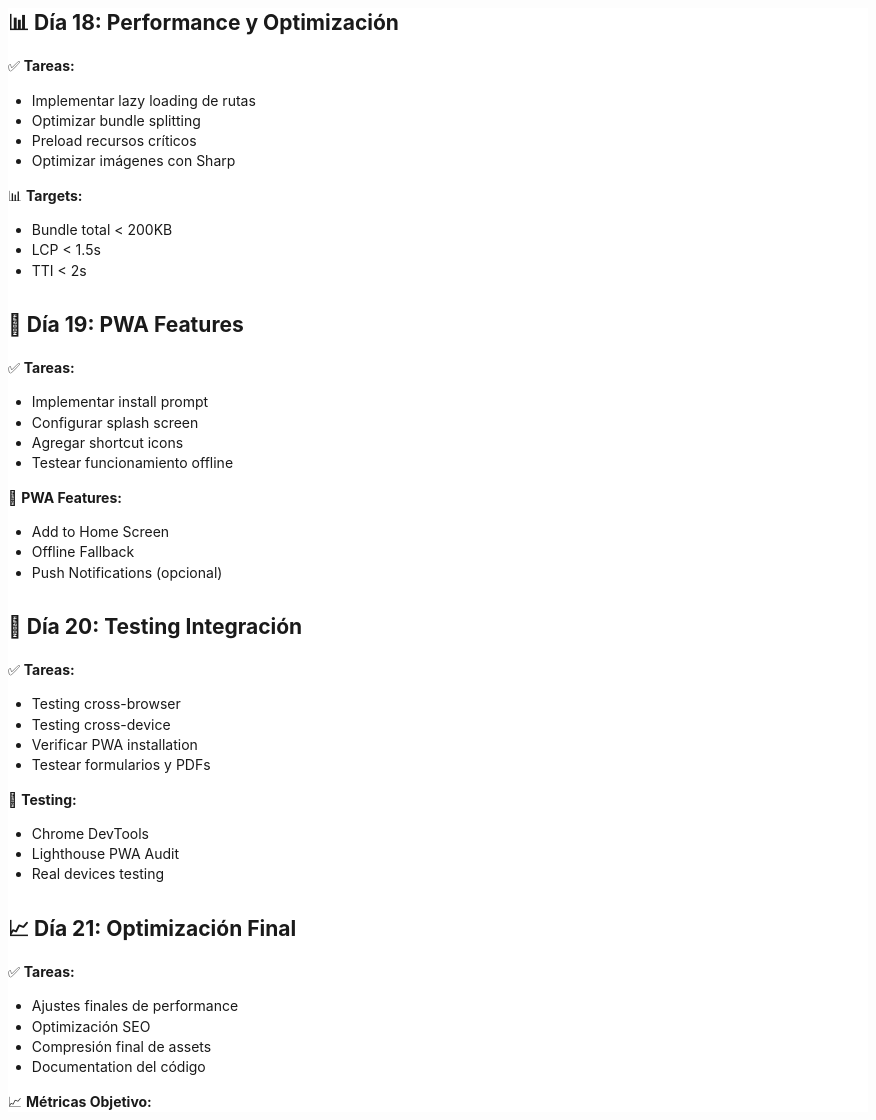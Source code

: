 ## 📊 Día 18: Performance y Optimización

✅ **Tareas:**

- Implementar lazy loading de rutas
- Optimizar bundle splitting
- Preload recursos críticos
- Optimizar imágenes con Sharp

📊 **Targets:**

- Bundle total < 200KB
- LCP < 1.5s
- TTI < 2s

## 📱 Día 19: PWA Features

✅ **Tareas:**

- Implementar install prompt
- Configurar splash screen
- Agregar shortcut icons
- Testear funcionamiento offline

📱 **PWA Features:**

- Add to Home Screen
- Offline Fallback
- Push Notifications (opcional)

## 🧪 Día 20: Testing Integración

✅ **Tareas:**

- Testing cross-browser
- Testing cross-device
- Verificar PWA installation
- Testear formularios y PDFs

🧪 **Testing:**

- Chrome DevTools
- Lighthouse PWA Audit
- Real devices testing

## 📈 Día 21: Optimización Final

✅ **Tareas:**

- Ajustes finales de performance
- Optimización SEO
- Compresión final de assets
- Documentation del código

📈 **Métricas Objetivo:**
